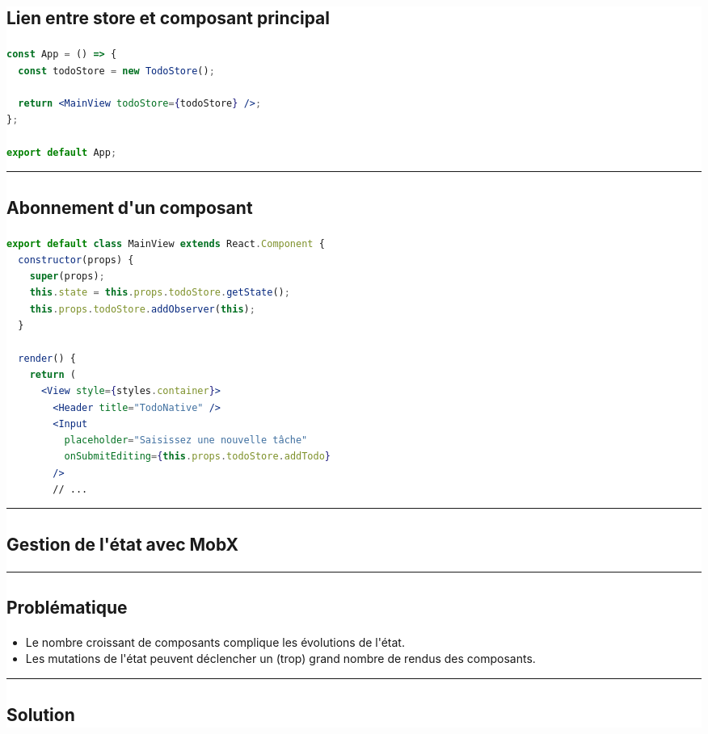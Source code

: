 
## Lien entre store et composant principal

```jsx
const App = () => {
  const todoStore = new TodoStore();

  return <MainView todoStore={todoStore} />;
};

export default App;
```

---

## Abonnement d'un composant

```jsx
export default class MainView extends React.Component {
  constructor(props) {
    super(props);
    this.state = this.props.todoStore.getState();
    this.props.todoStore.addObserver(this);
  }

  render() {
    return (
      <View style={styles.container}>
        <Header title="TodoNative" />
        <Input
          placeholder="Saisissez une nouvelle tâche"
          onSubmitEditing={this.props.todoStore.addTodo}
        />
        // ...
```

---

## Gestion de l'état avec MobX

---

## Problématique

- Le nombre croissant de composants complique les évolutions de l'état.
- Les mutations de l'état peuvent déclencher un (trop) grand nombre de rendus des composants.

---

## Solution
